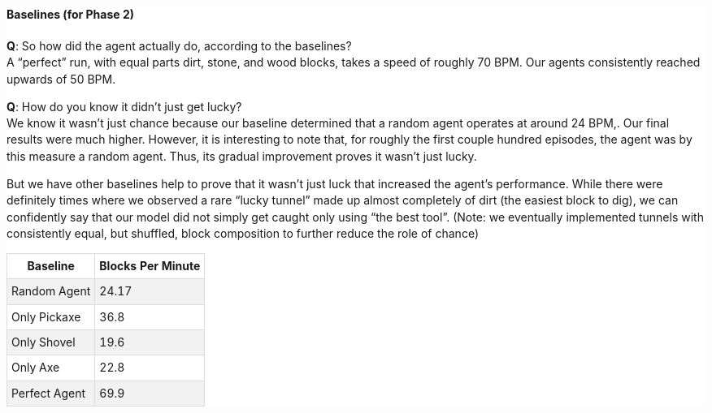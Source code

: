 #### Baselines (for Phase 2)
**Q**: So how did the agent actually do, according to the baselines?  
A “perfect” run, with equal parts dirt, stone, and wood blocks, takes a speed of roughly 70 BPM. Our agents consistently reached upwards of 50 BPM.

**Q**: How do you know it didn’t just get lucky?  
We know it wasn’t just chance because our baseline determined that a random agent operates at around 24 BPM,. Our final results were much higher. However, it is interesting to note that, for roughly the first couple hundred episodes, the agent was by this measure a random agent. Thus, its gradual improvement proves it wasn’t just lucky.

But we have other baselines help to prove that it wasn’t just luck that increased the agent’s performance. While there were definitely times where we observed a rare “lucky tunnel” made up almost completely of dirt (the easiest block to dig), we can confidently say that our model did not simply get caught only using “the best tool”. (Note: we eventually implemented tunnels with consistently equal, but shuffled, block composition to further reduce the role of chance)

  
<p align="center">
<table style="margin:0px auto;border-collapse:collapse;border-spacing:5;" >
<tr>
<th style="padding: 5px; border: 1px solid #DCDCDC; border-collapse: collapse;">Baseline</th>
<th style="padding: 5px; border: 1px solid #DCDCDC; border-collapse: collapse;">Blocks Per Minute</th>
</tr>
<tr>
<td style="padding: 5px; border: 1px solid #DCDCDC; border-collapse: collapse;background-color: #f2f2f2;">Random Agent</td>
<td style="padding: 5px; border: 1px solid #DCDCDC; border-collapse: collapse;background-color: #f2f2f2;">24.17</td>
</tr>
<tr>
<td style="padding: 5px; border: 1px solid #DCDCDC; border-collapse: collapse;">Only Pickaxe</td>
<td style="padding: 5px; border: 1px solid #DCDCDC; border-collapse: collapse;">36.8</td>
</tr>
<tr>
<td style="padding: 5px; border: 1px solid #DCDCDC; border-collapse: collapse;background-color: #f2f2f2;">Only Shovel</td>
<td style="padding: 5px; border: 1px solid #DCDCDC; border-collapse: collapse;background-color: #f2f2f2;">19.6</td>
</tr>
<tr>
<td style="padding: 5px; border: 1px solid #DCDCDC; border-collapse: collapse;">Only Axe</td>
<td style="padding: 5px; border: 1px solid #DCDCDC; border-collapse: collapse;">22.8</td>
</tr>
<tr>
<td style="padding: 5px; border: 1px solid #DCDCDC; border-collapse: collapse;background-color: #f2f2f2;">Perfect Agent</td>
<td style="padding: 5px; border: 1px solid #DCDCDC; border-collapse: collapse;background-color: #f2f2f2;">69.9</td>
</tr>
</table>
</p>
